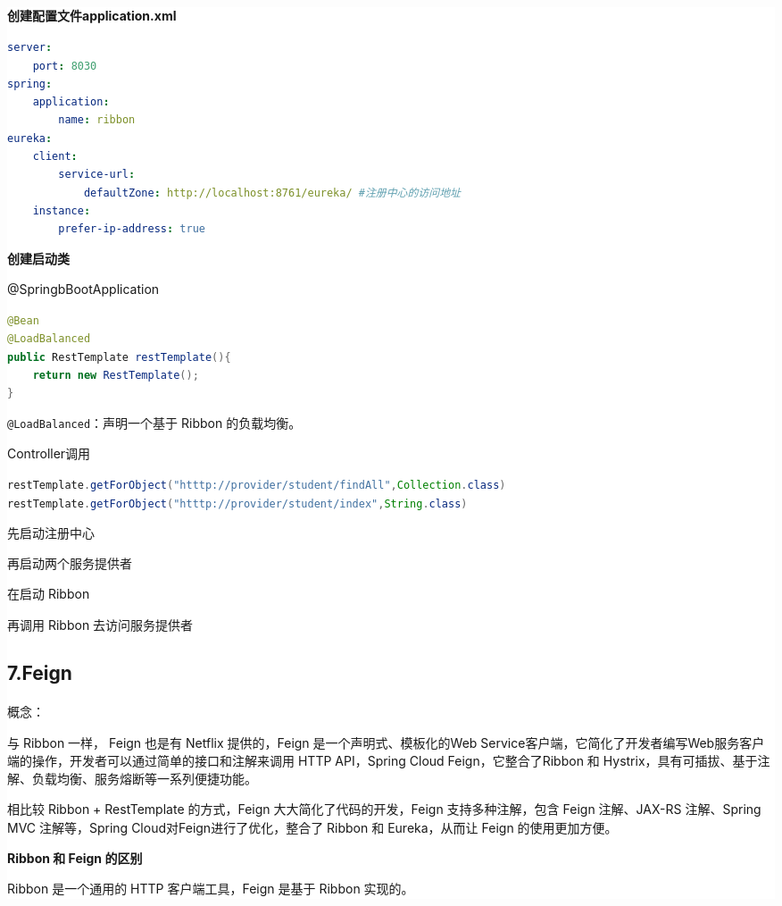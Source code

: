 **创建配置文件application.xml**

```yaml
server:
    port: 8030
spring:
    application:
        name: ribbon
eureka:
    client:
        service-url:
            defaultZone: http://localhost:8761/eureka/ #注册中心的访问地址
    instance:
        prefer-ip-address: true
```

**创建启动类**

@SpringbBootApplication

```java
@Bean
@LoadBalanced
public RestTemplate restTemplate(){
    return new RestTemplate();
}
```

`@LoadBalanced`：声明一个基于 Ribbon 的负载均衡。

Controller调用

```java
restTemplate.getForObject("htttp://provider/student/findAll",Collection.class)
restTemplate.getForObject("htttp://provider/student/index",String.class)
```

先启动注册中心

再启动两个服务提供者

在启动 Ribbon

再调用 Ribbon 去访问服务提供者 

## 7.Feign

概念：

与 Ribbon 一样， Feign 也是有 Netflix 提供的，Feign 是一个声明式、模板化的Web Service客户端，它简化了开发者编写Web服务客户端的操作，开发者可以通过简单的接口和注解来调用 HTTP API，Spring Cloud Feign，它整合了Ribbon 和 Hystrix，具有可插拔、基于注解、负载均衡、服务熔断等一系列便捷功能。

相比较 Ribbon  + RestTemplate 的方式，Feign 大大简化了代码的开发，Feign 支持多种注解，包含 Feign 注解、JAX-RS 注解、Spring MVC 注解等，Spring Cloud对Feign进行了优化，整合了 Ribbon 和 Eureka，从而让 Feign 的使用更加方便。

**Ribbon 和 Feign 的区别**

Ribbon 是一个通用的 HTTP 客户端工具，Feign 是基于 Ribbon 实现的。
